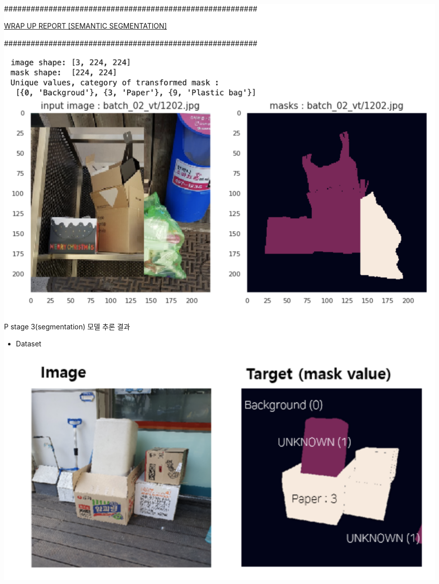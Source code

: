 #########################################################

[WRAP UP REPORT [SEMANTIC SEGMENTATION]](https://www.notion.so/WRAP-UP-REPORT-SEMANTIC-SEGMENTATION-404b20534f6544e29c97a783adbb929a)

#########################################################

![%5BSEG%20DET-06%5D%20Pstage2Serving()%20e761bfaedce84c8d87bc224f68f4686f/_2021-05-07__4.37.14.png](%5BSEG%20DET-06%5D%20Pstage2Serving()%20e761bfaedce84c8d87bc224f68f4686f/_2021-05-07__4.37.14.png)

P stage 3(segmentation) 모델 추론 결과

- Dataset

    ![%5BSEG%20DET-06%5D%20Pstage2Serving()%20e761bfaedce84c8d87bc224f68f4686f/_2021-06-16__2.38.11_1.png](%5BSEG%20DET-06%5D%20Pstage2Serving()%20e761bfaedce84c8d87bc224f68f4686f/_2021-06-16__2.38.11_1.png)
